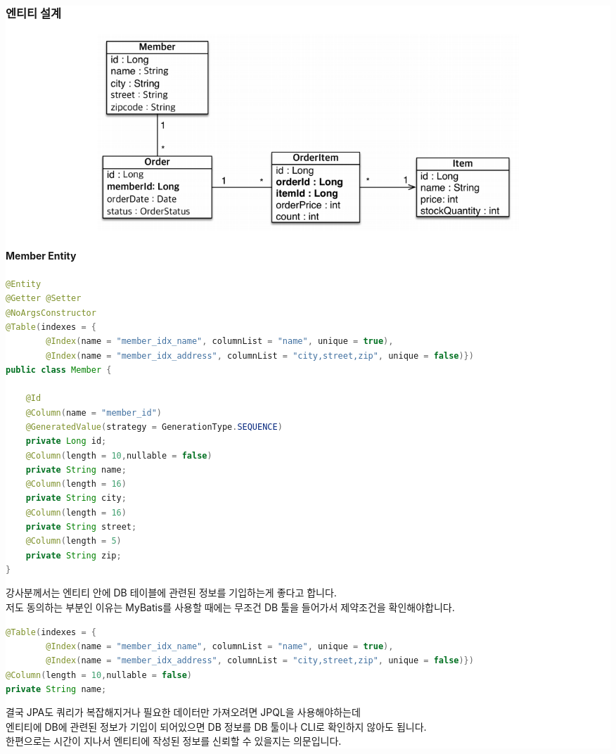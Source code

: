 ### 엔티티 설계  
<div style="text-align: center;"><img src = "./image/entity.png" width = "600" height = "100%"></div>  
  
#### Member Entity
```java
@Entity
@Getter @Setter
@NoArgsConstructor
@Table(indexes = {
        @Index(name = "member_idx_name", columnList = "name", unique = true),
        @Index(name = "member_idx_address", columnList = "city,street,zip", unique = false)})
public class Member {

    @Id
    @Column(name = "member_id")
    @GeneratedValue(strategy = GenerationType.SEQUENCE)
    private Long id;
    @Column(length = 10,nullable = false)
    private String name;
    @Column(length = 16)
    private String city;
    @Column(length = 16)
    private String street;
    @Column(length = 5)
    private String zip;
}
```  

강사분께서는 엔티티 안에 DB 테이블에 관련된 정보를 기입하는게 좋다고 합니다.  
저도 동의하는 부분인 이유는 MyBatis를 사용할 때에는 무조건 DB 툴을 들어가서 제약조건을 확인해야합니다.  
```java
@Table(indexes = {
        @Index(name = "member_idx_name", columnList = "name", unique = true),
        @Index(name = "member_idx_address", columnList = "city,street,zip", unique = false)})
@Column(length = 10,nullable = false)
private String name;
```  
결국 JPA도 쿼리가 복잡해지거나 필요한 데이터만 가져오려면 JPQL을 사용해야하는데  
엔티티에 DB에 관련된 정보가 기입이 되어있으면 DB 정보를 DB 툴이나 CLI로 확인하지 않아도 됩니다.  
한편으로는 시간이 지나서 엔티티에 작성된 정보를 신뢰할 수 있을지는 의문입니다.  
